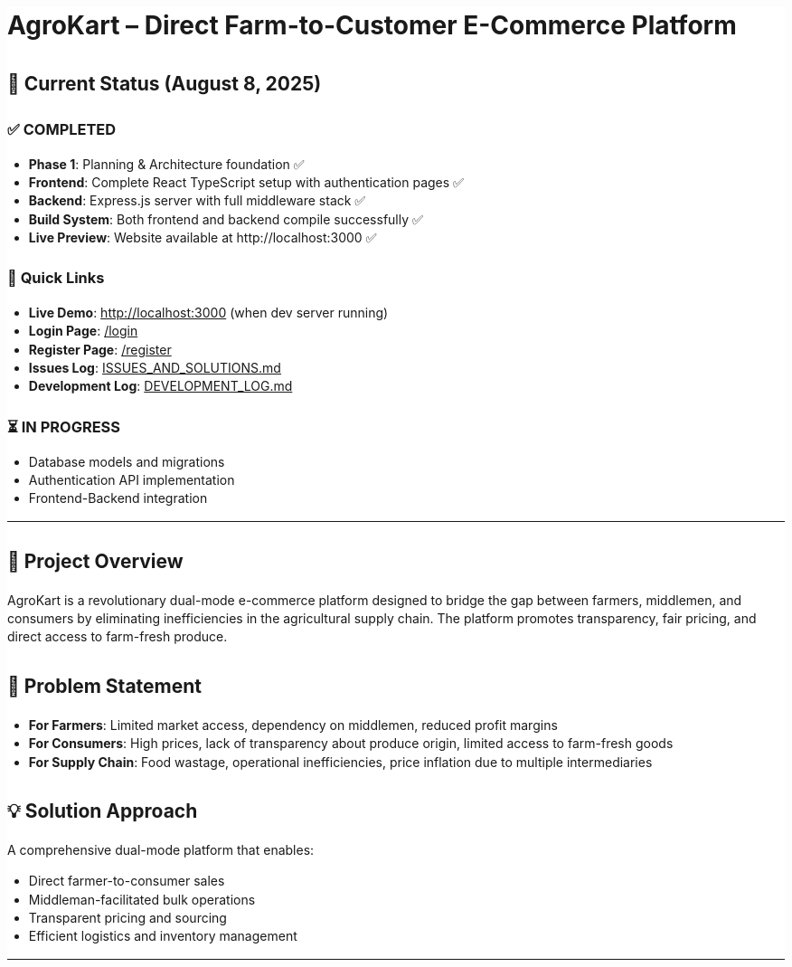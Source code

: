 # AgroKart – Direct Farm-to-Customer E-Commerce Platform

## 🚀 Current Status (August 8, 2025)

### ✅ **COMPLETED** 
- **Phase 1**: Planning & Architecture foundation ✅
- **Frontend**: Complete React TypeScript setup with authentication pages ✅
- **Backend**: Express.js server with full middleware stack ✅
- **Build System**: Both frontend and backend compile successfully ✅
- **Live Preview**: Website available at http://localhost:3000 ✅

### 🔗 **Quick Links**
- **Live Demo**: [http://localhost:3000](http://localhost:3000) (when dev server running)
- **Login Page**: [/login](http://localhost:3000/login)
- **Register Page**: [/register](http://localhost:3000/register)
- **Issues Log**: [ISSUES_AND_SOLUTIONS.md](./ISSUES_AND_SOLUTIONS.md)
- **Development Log**: [DEVELOPMENT_LOG.md](./DEVELOPMENT_LOG.md)

### ⏳ **IN PROGRESS**
- Database models and migrations
- Authentication API implementation
- Frontend-Backend integration

---

## 🌾 Project Overview

AgroKart is a revolutionary dual-mode e-commerce platform designed to bridge the gap between farmers, middlemen, and consumers by eliminating inefficiencies in the agricultural supply chain. The platform promotes transparency, fair pricing, and direct access to farm-fresh produce.

## 🎯 Problem Statement

- **For Farmers**: Limited market access, dependency on middlemen, reduced profit margins
- **For Consumers**: High prices, lack of transparency about produce origin, limited access to farm-fresh goods
- **For Supply Chain**: Food wastage, operational inefficiencies, price inflation due to multiple intermediaries

## 💡 Solution Approach

A comprehensive dual-mode platform that enables:
- Direct farmer-to-consumer sales
- Middleman-facilitated bulk operations
- Transparent pricing and sourcing
- Efficient logistics and inventory management

---
